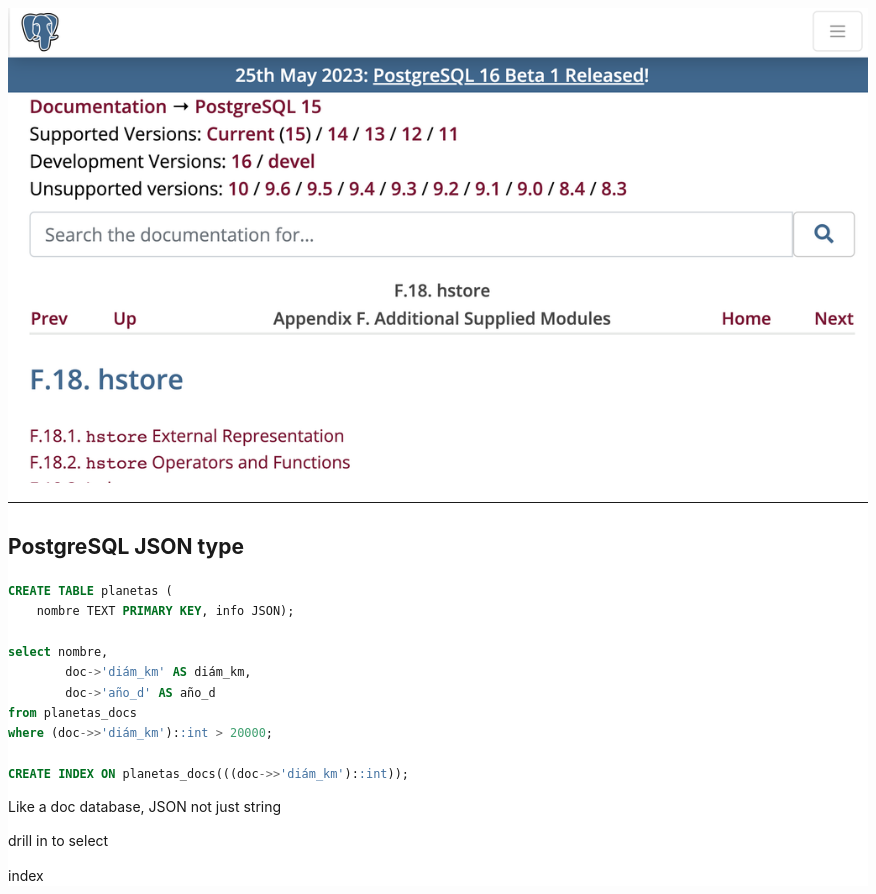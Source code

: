 <img src="img/hstore.png" data-fig-alt="hstore docs"
data-fig-align="center" />

------------------------------------------------------------------------

## PostgreSQL JSON type

``` sql
CREATE TABLE planetas (
    nombre TEXT PRIMARY KEY, info JSON);

select nombre, 
        doc->'diám_km' AS diám_km, 
        doc->'año_d' AS año_d
from planetas_docs
where (doc->>'diám_km')::int > 20000;

CREATE INDEX ON planetas_docs(((doc->>'diám_km')::int));
```

<div class="notes">

Like a doc database, JSON not just string

drill in to select

index

</div>
